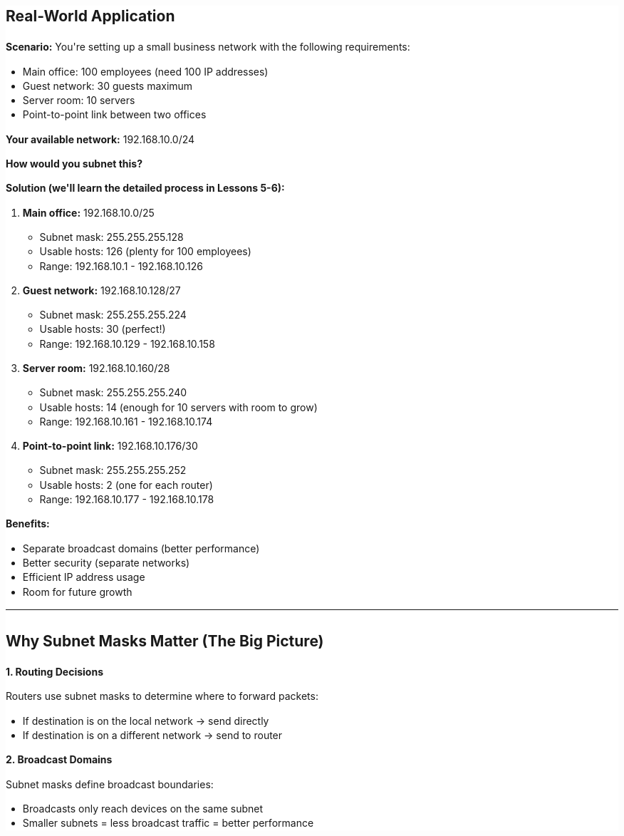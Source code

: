 
## Real-World Application

**Scenario:** You're setting up a small business network with the following requirements:

- Main office: 100 employees (need 100 IP addresses)
- Guest network: 30 guests maximum
- Server room: 10 servers
- Point-to-point link between two offices

**Your available network:** 192.168.10.0/24

**How would you subnet this?**

**Solution (we'll learn the detailed process in Lessons 5-6):**

1. **Main office:** 192.168.10.0/25
   - Subnet mask: 255.255.255.128
   - Usable hosts: 126 (plenty for 100 employees)
   - Range: 192.168.10.1 - 192.168.10.126

2. **Guest network:** 192.168.10.128/27
   - Subnet mask: 255.255.255.224
   - Usable hosts: 30 (perfect!)
   - Range: 192.168.10.129 - 192.168.10.158

3. **Server room:** 192.168.10.160/28
   - Subnet mask: 255.255.255.240
   - Usable hosts: 14 (enough for 10 servers with room to grow)
   - Range: 192.168.10.161 - 192.168.10.174

4. **Point-to-point link:** 192.168.10.176/30
   - Subnet mask: 255.255.255.252
   - Usable hosts: 2 (one for each router)
   - Range: 192.168.10.177 - 192.168.10.178

**Benefits:**
- Separate broadcast domains (better performance)
- Better security (separate networks)
- Efficient IP address usage
- Room for future growth

---

## Why Subnet Masks Matter (The Big Picture)

**1. Routing Decisions**

Routers use subnet masks to determine where to forward packets:
- If destination is on the local network → send directly
- If destination is on a different network → send to router

**2. Broadcast Domains**

Subnet masks define broadcast boundaries:
- Broadcasts only reach devices on the same subnet
- Smaller subnets = less broadcast traffic = better performance
